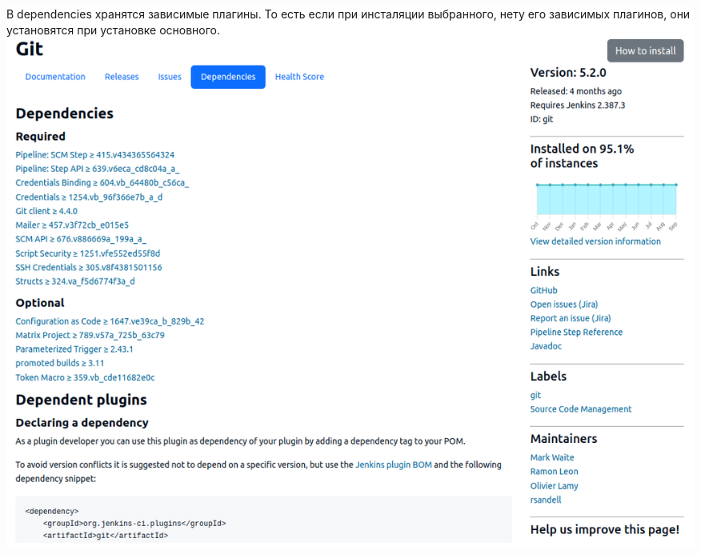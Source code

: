 В dependencies  хранятся зависимые плагины. То есть если при инсталяции выбранного, нету его зависимых плагинов, они установятся при установке основного.![image-20231027162832028](https://github.com/VladimirSemchishin/DevOps_Practice/blob/main/For_photo/image-20231027162832028.png)
